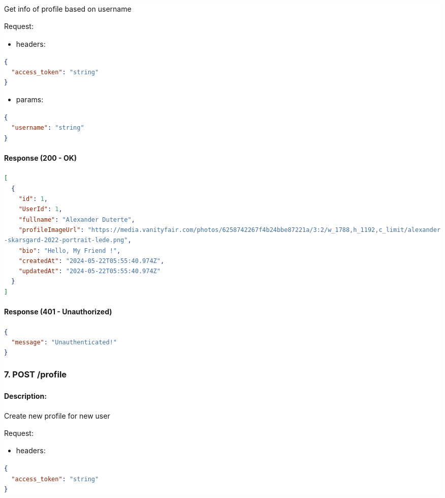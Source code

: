 Get info of profile based on username

Request:

- headers:

```json
{
  "access_token": "string"
}
```

- params:

```json
{
  "username": "string"
}
```

#### Response (200 - OK)

```json
[
  {
    "id": 1,
    "UserId": 1,
    "fullname": "Alexander Duterte",
    "profileImageUrl": "https://media.vanityfair.com/photos/6258742267f4b24bbe87221a/3:2/w_1788,h_1192,c_limit/alexander-skarsgard-2022-portrait-lede.png",
    "bio": "Hello, My Friend !",
    "createdAt": "2024-05-22T05:55:40.974Z",
    "updatedAt": "2024-05-22T05:55:40.974Z"
  }
]
```

#### Response (401 - Unauthorized)

```json
{
  "message": "Unauthenticated!"
}
```

### 7. POST /profile

#### Description:

Create new profile for new user

Request:

- headers:

```json
{
  "access_token": "string"
}
```
